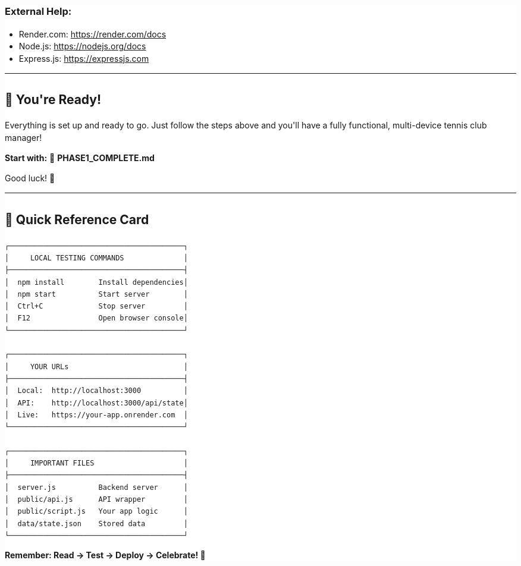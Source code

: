 ### External Help:
- Render.com: https://render.com/docs
- Node.js: https://nodejs.org/docs
- Express.js: https://expressjs.com

---

## 🎉 You're Ready!

Everything is set up and ready to go. Just follow the steps above and you'll have a fully functional, multi-device tennis club manager!

**Start with:** 📄 **PHASE1_COMPLETE.md**

Good luck! 🚀

---

## 📝 Quick Reference Card

```
┌─────────────────────────────────────────┐
│     LOCAL TESTING COMMANDS              │
├─────────────────────────────────────────┤
│  npm install        Install dependencies│
│  npm start          Start server        │
│  Ctrl+C             Stop server         │
│  F12                Open browser console│
└─────────────────────────────────────────┘

┌─────────────────────────────────────────┐
│     YOUR URLs                           │
├─────────────────────────────────────────┤
│  Local:  http://localhost:3000          │
│  API:    http://localhost:3000/api/state│
│  Live:   https://your-app.onrender.com  │
└─────────────────────────────────────────┘

┌─────────────────────────────────────────┐
│     IMPORTANT FILES                     │
├─────────────────────────────────────────┤
│  server.js          Backend server      │
│  public/api.js      API wrapper         │
│  public/script.js   Your app logic      │
│  data/state.json    Stored data         │
└─────────────────────────────────────────┘
```

**Remember: Read → Test → Deploy → Celebrate! 🎊**
